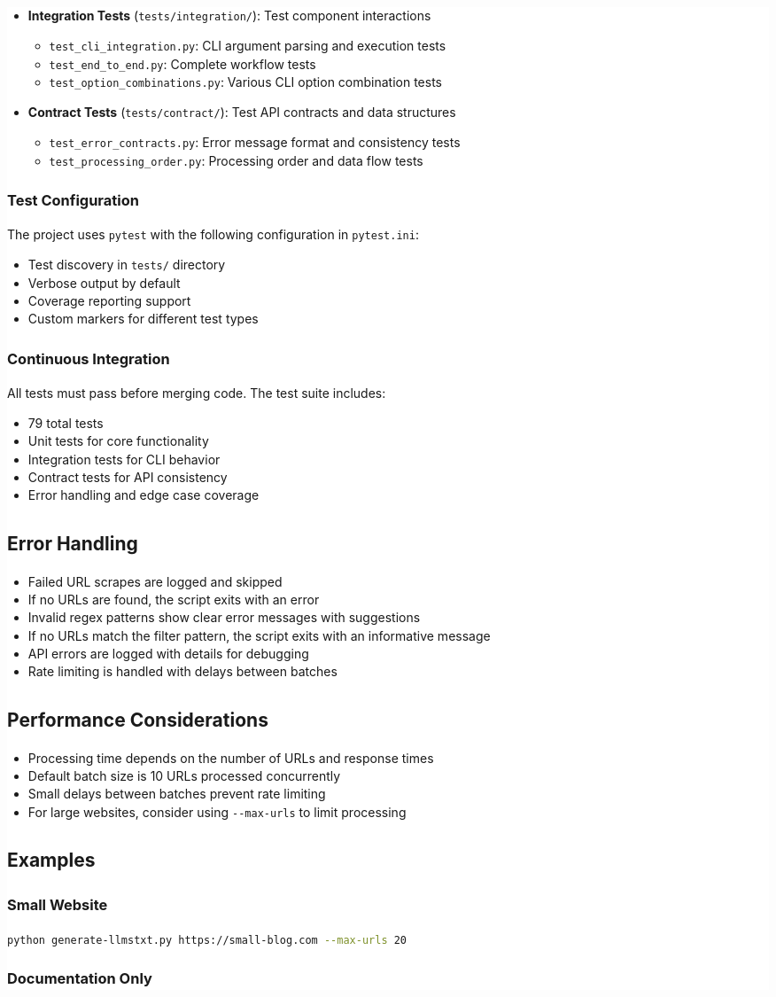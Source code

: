 - **Integration Tests** (`tests/integration/`): Test component interactions
  - `test_cli_integration.py`: CLI argument parsing and execution tests
  - `test_end_to_end.py`: Complete workflow tests
  - `test_option_combinations.py`: Various CLI option combination tests

- **Contract Tests** (`tests/contract/`): Test API contracts and data structures
  - `test_error_contracts.py`: Error message format and consistency tests
  - `test_processing_order.py`: Processing order and data flow tests

### Test Configuration

The project uses `pytest` with the following configuration in `pytest.ini`:
- Test discovery in `tests/` directory
- Verbose output by default
- Coverage reporting support
- Custom markers for different test types

### Continuous Integration

All tests must pass before merging code. The test suite includes:
- 79 total tests
- Unit tests for core functionality
- Integration tests for CLI behavior
- Contract tests for API consistency
- Error handling and edge case coverage

## Error Handling

- Failed URL scrapes are logged and skipped
- If no URLs are found, the script exits with an error
- Invalid regex patterns show clear error messages with suggestions
- If no URLs match the filter pattern, the script exits with an informative message
- API errors are logged with details for debugging
- Rate limiting is handled with delays between batches

## Performance Considerations

- Processing time depends on the number of URLs and response times
- Default batch size is 10 URLs processed concurrently
- Small delays between batches prevent rate limiting
- For large websites, consider using `--max-urls` to limit processing

## Examples

### Small Website

```bash
python generate-llmstxt.py https://small-blog.com --max-urls 20
```

### Documentation Only
